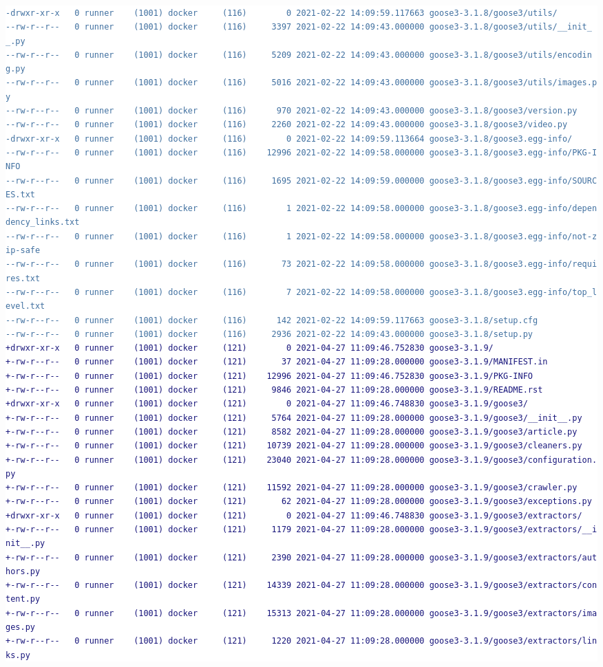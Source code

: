 ```diff
-drwxr-xr-x   0 runner    (1001) docker     (116)        0 2021-02-22 14:09:59.117663 goose3-3.1.8/goose3/utils/
--rw-r--r--   0 runner    (1001) docker     (116)     3397 2021-02-22 14:09:43.000000 goose3-3.1.8/goose3/utils/__init__.py
--rw-r--r--   0 runner    (1001) docker     (116)     5209 2021-02-22 14:09:43.000000 goose3-3.1.8/goose3/utils/encoding.py
--rw-r--r--   0 runner    (1001) docker     (116)     5016 2021-02-22 14:09:43.000000 goose3-3.1.8/goose3/utils/images.py
--rw-r--r--   0 runner    (1001) docker     (116)      970 2021-02-22 14:09:43.000000 goose3-3.1.8/goose3/version.py
--rw-r--r--   0 runner    (1001) docker     (116)     2260 2021-02-22 14:09:43.000000 goose3-3.1.8/goose3/video.py
-drwxr-xr-x   0 runner    (1001) docker     (116)        0 2021-02-22 14:09:59.113664 goose3-3.1.8/goose3.egg-info/
--rw-r--r--   0 runner    (1001) docker     (116)    12996 2021-02-22 14:09:58.000000 goose3-3.1.8/goose3.egg-info/PKG-INFO
--rw-r--r--   0 runner    (1001) docker     (116)     1695 2021-02-22 14:09:59.000000 goose3-3.1.8/goose3.egg-info/SOURCES.txt
--rw-r--r--   0 runner    (1001) docker     (116)        1 2021-02-22 14:09:58.000000 goose3-3.1.8/goose3.egg-info/dependency_links.txt
--rw-r--r--   0 runner    (1001) docker     (116)        1 2021-02-22 14:09:58.000000 goose3-3.1.8/goose3.egg-info/not-zip-safe
--rw-r--r--   0 runner    (1001) docker     (116)       73 2021-02-22 14:09:58.000000 goose3-3.1.8/goose3.egg-info/requires.txt
--rw-r--r--   0 runner    (1001) docker     (116)        7 2021-02-22 14:09:58.000000 goose3-3.1.8/goose3.egg-info/top_level.txt
--rw-r--r--   0 runner    (1001) docker     (116)      142 2021-02-22 14:09:59.117663 goose3-3.1.8/setup.cfg
--rw-r--r--   0 runner    (1001) docker     (116)     2936 2021-02-22 14:09:43.000000 goose3-3.1.8/setup.py
+drwxr-xr-x   0 runner    (1001) docker     (121)        0 2021-04-27 11:09:46.752830 goose3-3.1.9/
+-rw-r--r--   0 runner    (1001) docker     (121)       37 2021-04-27 11:09:28.000000 goose3-3.1.9/MANIFEST.in
+-rw-r--r--   0 runner    (1001) docker     (121)    12996 2021-04-27 11:09:46.752830 goose3-3.1.9/PKG-INFO
+-rw-r--r--   0 runner    (1001) docker     (121)     9846 2021-04-27 11:09:28.000000 goose3-3.1.9/README.rst
+drwxr-xr-x   0 runner    (1001) docker     (121)        0 2021-04-27 11:09:46.748830 goose3-3.1.9/goose3/
+-rw-r--r--   0 runner    (1001) docker     (121)     5764 2021-04-27 11:09:28.000000 goose3-3.1.9/goose3/__init__.py
+-rw-r--r--   0 runner    (1001) docker     (121)     8582 2021-04-27 11:09:28.000000 goose3-3.1.9/goose3/article.py
+-rw-r--r--   0 runner    (1001) docker     (121)    10739 2021-04-27 11:09:28.000000 goose3-3.1.9/goose3/cleaners.py
+-rw-r--r--   0 runner    (1001) docker     (121)    23040 2021-04-27 11:09:28.000000 goose3-3.1.9/goose3/configuration.py
+-rw-r--r--   0 runner    (1001) docker     (121)    11592 2021-04-27 11:09:28.000000 goose3-3.1.9/goose3/crawler.py
+-rw-r--r--   0 runner    (1001) docker     (121)       62 2021-04-27 11:09:28.000000 goose3-3.1.9/goose3/exceptions.py
+drwxr-xr-x   0 runner    (1001) docker     (121)        0 2021-04-27 11:09:46.748830 goose3-3.1.9/goose3/extractors/
+-rw-r--r--   0 runner    (1001) docker     (121)     1179 2021-04-27 11:09:28.000000 goose3-3.1.9/goose3/extractors/__init__.py
+-rw-r--r--   0 runner    (1001) docker     (121)     2390 2021-04-27 11:09:28.000000 goose3-3.1.9/goose3/extractors/authors.py
+-rw-r--r--   0 runner    (1001) docker     (121)    14339 2021-04-27 11:09:28.000000 goose3-3.1.9/goose3/extractors/content.py
+-rw-r--r--   0 runner    (1001) docker     (121)    15313 2021-04-27 11:09:28.000000 goose3-3.1.9/goose3/extractors/images.py
+-rw-r--r--   0 runner    (1001) docker     (121)     1220 2021-04-27 11:09:28.000000 goose3-3.1.9/goose3/extractors/links.py
```